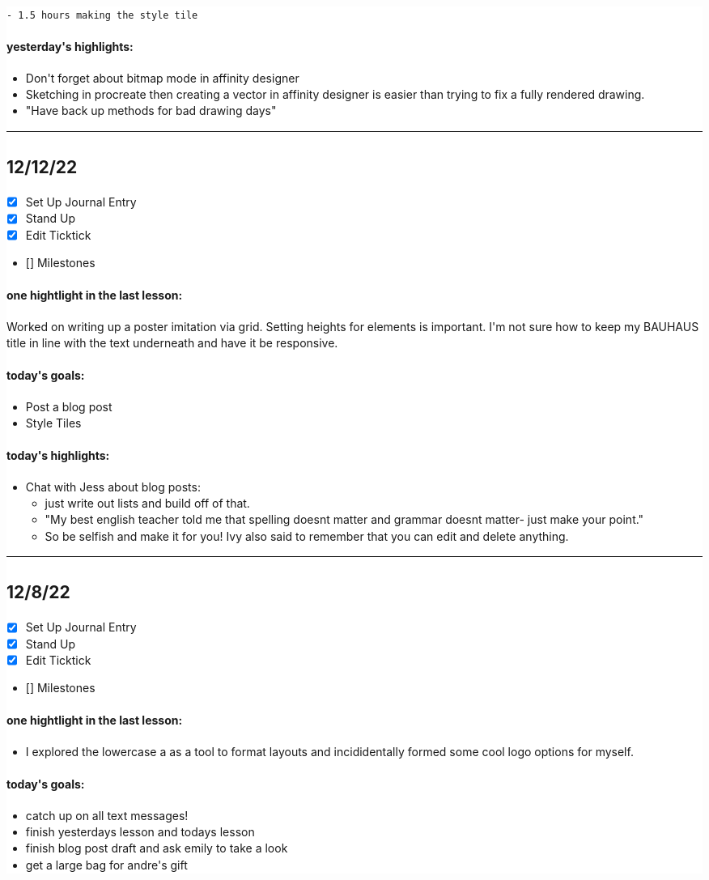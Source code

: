  	- 1.5 hours making the style tile

#### yesterday's highlights: 
- Don't forget about bitmap mode in affinity designer
- Sketching in procreate then creating a vector in affinity designer is easier than trying to fix a fully rendered drawing.
- "Have back up methods for bad drawing days"

---
## 12/12/22

- [x] Set Up Journal Entry
- [x] Stand Up
- [x] Edit Ticktick
- [] Milestones

#### one hightlight in the last lesson: 
 Worked on writing up a poster imitation via grid. Setting heights for elements is important. I'm not sure how to keep my BAUHAUS title in line with the text underneath and have it be responsive.

 #### today's goals: 
- Post a blog post
- Style Tiles

#### today's highlights: 
- Chat with Jess about blog posts:
	- just write out lists and build off of that.
	- "My best english teacher told me that spelling doesnt matter and grammar doesnt matter- just make your point."
	- So be selfish and make it for you! Ivy also said to remember that you can edit and delete anything.

---
## 12/8/22

- [x] Set Up Journal Entry
- [x] Stand Up
- [x] Edit Ticktick
- [] Milestones

#### one hightlight in the last lesson: 
 - I explored the lowercase a as a tool to format layouts and incididentally formed some cool logo options for myself.

 #### today's goals: 
 - catch up on all text messages!
 - finish yesterdays lesson and todays lesson
 - finish blog post draft and ask emily to take a look
 - get a large bag for andre's gift

